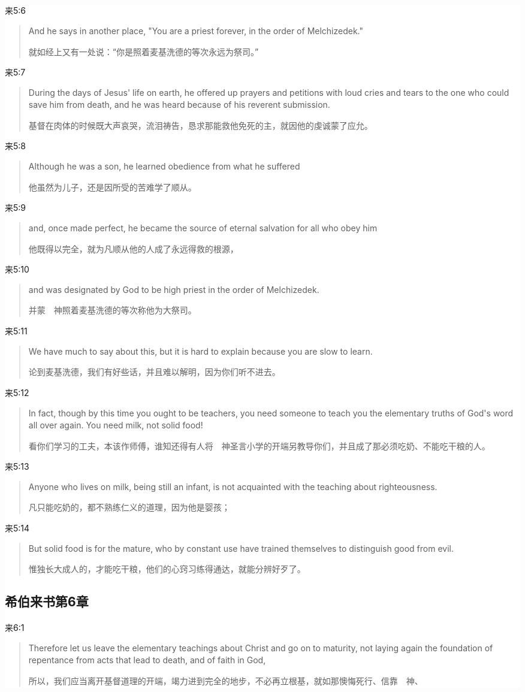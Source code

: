 
来5:6
> And he says in another place, "You are a priest forever, in the order of Melchizedek."
>
> 就如经上又有一处说：“你是照着麦基洗德的等次永远为祭司。”


来5:7
> During the days of Jesus' life on earth, he offered up prayers and petitions with loud cries and tears to the one who could save him from death, and he was heard because of his reverent submission.
>
> 基督在肉体的时候既大声哀哭，流泪祷告，恳求那能救他免死的主，就因他的虔诚蒙了应允。


来5:8
> Although he was a son, he learned obedience from what he suffered
>
> 他虽然为儿子，还是因所受的苦难学了顺从。


来5:9
> and, once made perfect, he became the source of eternal salvation for all who obey him
>
> 他既得以完全，就为凡顺从他的人成了永远得救的根源，


来5:10
> and was designated by God to be high priest in the order of Melchizedek.
>
> 并蒙　神照着麦基洗德的等次称他为大祭司。


来5:11
> We have much to say about this, but it is hard to explain because you are slow to learn.
>
> 论到麦基洗德，我们有好些话，并且难以解明，因为你们听不进去。


来5:12
> In fact, though by this time you ought to be teachers, you need someone to teach you the elementary truths of God's word all over again. You need milk, not solid food!
>
> 看你们学习的工夫，本该作师傅，谁知还得有人将　神圣言小学的开端另教导你们，并且成了那必须吃奶、不能吃干粮的人。


来5:13
> Anyone who lives on milk, being still an infant, is not acquainted with the teaching about righteousness.
>
> 凡只能吃奶的，都不熟练仁义的道理，因为他是婴孩；


来5:14
> But solid food is for the mature, who by constant use have trained themselves to distinguish good from evil.
>
> 惟独长大成人的，才能吃干粮，他们的心窍习练得通达，就能分辨好歹了。


## 希伯来书第6章
来6:1
> Therefore let us leave the elementary teachings about Christ and go on to maturity, not laying again the foundation of repentance from acts that lead to death, and of faith in God,
>
> 所以，我们应当离开基督道理的开端，竭力进到完全的地步，不必再立根基，就如那懊悔死行、信靠　神、
